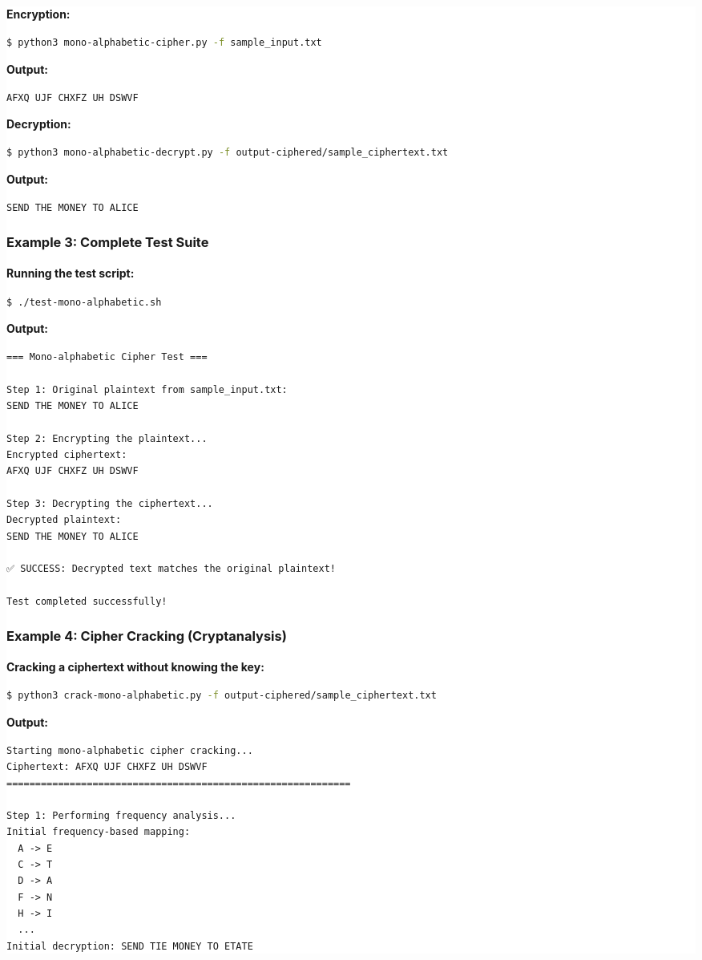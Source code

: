 **Encryption:**
```bash
$ python3 mono-alphabetic-cipher.py -f sample_input.txt
```

**Output:**
```
AFXQ UJF CHXFZ UH DSWVF
```

**Decryption:**
```bash
$ python3 mono-alphabetic-decrypt.py -f output-ciphered/sample_ciphertext.txt
```

**Output:**
```
SEND THE MONEY TO ALICE
```

### Example 3: Complete Test Suite

**Running the test script:**
```bash
$ ./test-mono-alphabetic.sh
```

**Output:**
```
=== Mono-alphabetic Cipher Test ===

Step 1: Original plaintext from sample_input.txt:
SEND THE MONEY TO ALICE

Step 2: Encrypting the plaintext...
Encrypted ciphertext:
AFXQ UJF CHXFZ UH DSWVF

Step 3: Decrypting the ciphertext...
Decrypted plaintext:
SEND THE MONEY TO ALICE

✅ SUCCESS: Decrypted text matches the original plaintext!

Test completed successfully!
```

### Example 4: Cipher Cracking (Cryptanalysis)

**Cracking a ciphertext without knowing the key:**
```bash
$ python3 crack-mono-alphabetic.py -f output-ciphered/sample_ciphertext.txt
```

**Output:**
```
Starting mono-alphabetic cipher cracking...
Ciphertext: AFXQ UJF CHXFZ UH DSWVF
============================================================

Step 1: Performing frequency analysis...
Initial frequency-based mapping:
  A -> E
  C -> T
  D -> A
  F -> N
  H -> I
  ...
Initial decryption: SEND TIE MONEY TO ETATE
```